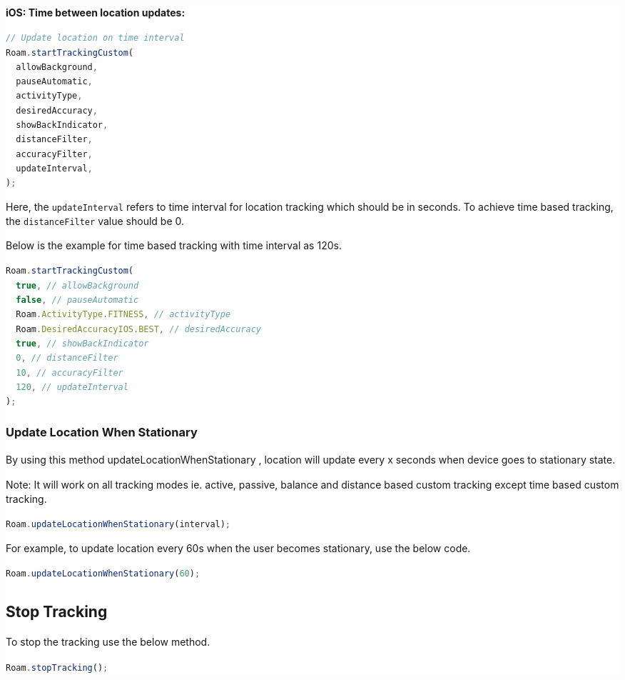 **iOS: Time between location updates:**

```javascript
// Update location on time interval
Roam.startTrackingCustom(
  allowBackground,
  pauseAutomatic,
  activityType,
  desiredAccuracy,
  showBackIndicator,
  distanceFilter,
  accuracyFilter,
  updateInterval,
);
```

Here, the `updateInterval` refers to time interval for location tracking which should be in seconds. To achieve time based tracking, the `distanceFilter` value should be 0.

Below is the example for time based tracking with time interval as 120s.

```javascript
Roam.startTrackingCustom(
  true, // allowBackground
  false, // pauseAutomatic
  Roam.ActivityType.FITNESS, // activityType
  Roam.DesiredAccuracyIOS.BEST, // desiredAccuracy
  true, // showBackIndicator
  0, // distanceFilter
  10, // accuracyFilter
  120, // updateInterval
);
```

### Update Location When Stationary

By using this method updateLocationWhenStationary , location will update every x seconds when device goes to stationary state.

Note: It will work on all tracking modes ie. active, passive, balance and distance based custom tracking except time based custom tracking.

```javascript
Roam.updateLocationWhenStationary(interval);
```

For example, to update location every 60s when the user becomes stationary, use the below code.

```javascript
Roam.updateLocationWhenStationary(60);
```

## Stop Tracking

To stop the tracking use the below method.

```javascript
Roam.stopTracking();
```
